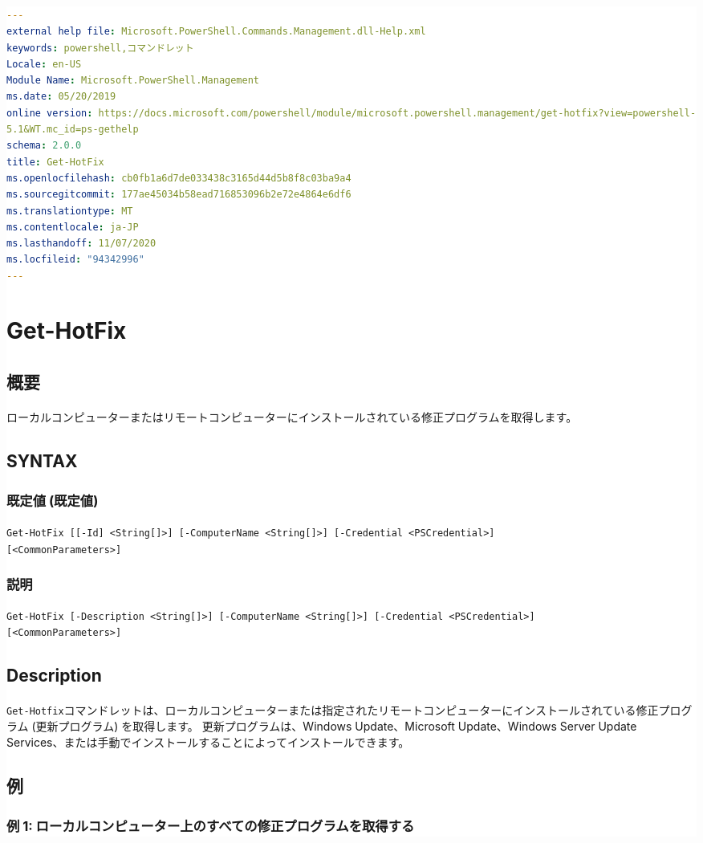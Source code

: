 ```yaml
---
external help file: Microsoft.PowerShell.Commands.Management.dll-Help.xml
keywords: powershell,コマンドレット
Locale: en-US
Module Name: Microsoft.PowerShell.Management
ms.date: 05/20/2019
online version: https://docs.microsoft.com/powershell/module/microsoft.powershell.management/get-hotfix?view=powershell-5.1&WT.mc_id=ps-gethelp
schema: 2.0.0
title: Get-HotFix
ms.openlocfilehash: cb0fb1a6d7de033438c3165d44d5b8f8c03ba9a4
ms.sourcegitcommit: 177ae45034b58ead716853096b2e72e4864e6df6
ms.translationtype: MT
ms.contentlocale: ja-JP
ms.lasthandoff: 11/07/2020
ms.locfileid: "94342996"
---
```

# Get-HotFix

## 概要
ローカルコンピューターまたはリモートコンピューターにインストールされている修正プログラムを取得します。

## SYNTAX

### 既定値 (既定値)

```
Get-HotFix [[-Id] <String[]>] [-ComputerName <String[]>] [-Credential <PSCredential>]
[<CommonParameters>]
```

### 説明

```
Get-HotFix [-Description <String[]>] [-ComputerName <String[]>] [-Credential <PSCredential>]
[<CommonParameters>]
```

## Description

`Get-Hotfix`コマンドレットは、ローカルコンピューターまたは指定されたリモートコンピューターにインストールされている修正プログラム (更新プログラム) を取得します。 更新プログラムは、Windows Update、Microsoft Update、Windows Server Update Services、または手動でインストールすることによってインストールできます。

## 例

### 例 1: ローカルコンピューター上のすべての修正プログラムを取得する
